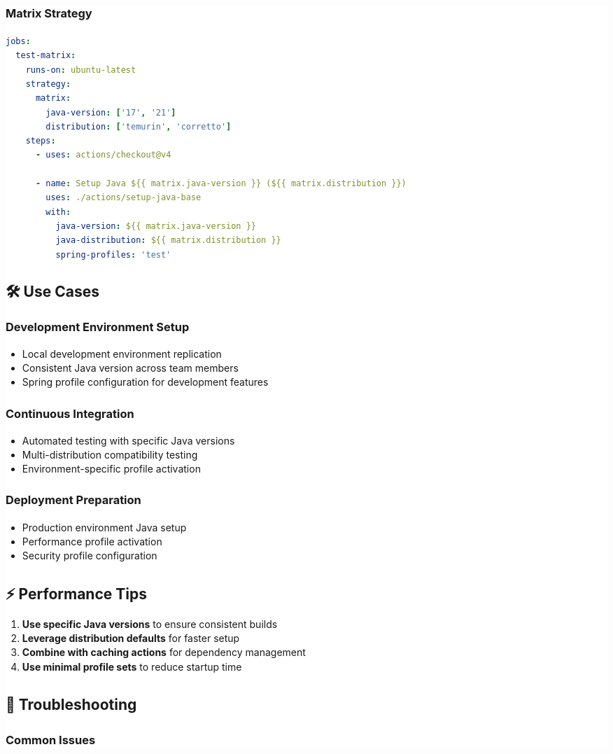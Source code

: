 ### Matrix Strategy

```yaml
jobs:
  test-matrix:
    runs-on: ubuntu-latest
    strategy:
      matrix:
        java-version: ['17', '21']
        distribution: ['temurin', 'corretto']
    steps:
      - uses: actions/checkout@v4
      
      - name: Setup Java ${{ matrix.java-version }} (${{ matrix.distribution }})
        uses: ./actions/setup-java-base
        with:
          java-version: ${{ matrix.java-version }}
          java-distribution: ${{ matrix.distribution }}
          spring-profiles: 'test'
```

## 🛠️ Use Cases

### Development Environment Setup
- Local development environment replication
- Consistent Java version across team members
- Spring profile configuration for development features

### Continuous Integration
- Automated testing with specific Java versions
- Multi-distribution compatibility testing
- Environment-specific profile activation

### Deployment Preparation
- Production environment Java setup
- Performance profile activation
- Security profile configuration

## ⚡ Performance Tips

1. **Use specific Java versions** to ensure consistent builds
2. **Leverage distribution defaults** for faster setup
3. **Combine with caching actions** for dependency management
4. **Use minimal profile sets** to reduce startup time

## 🐛 Troubleshooting

### Common Issues
